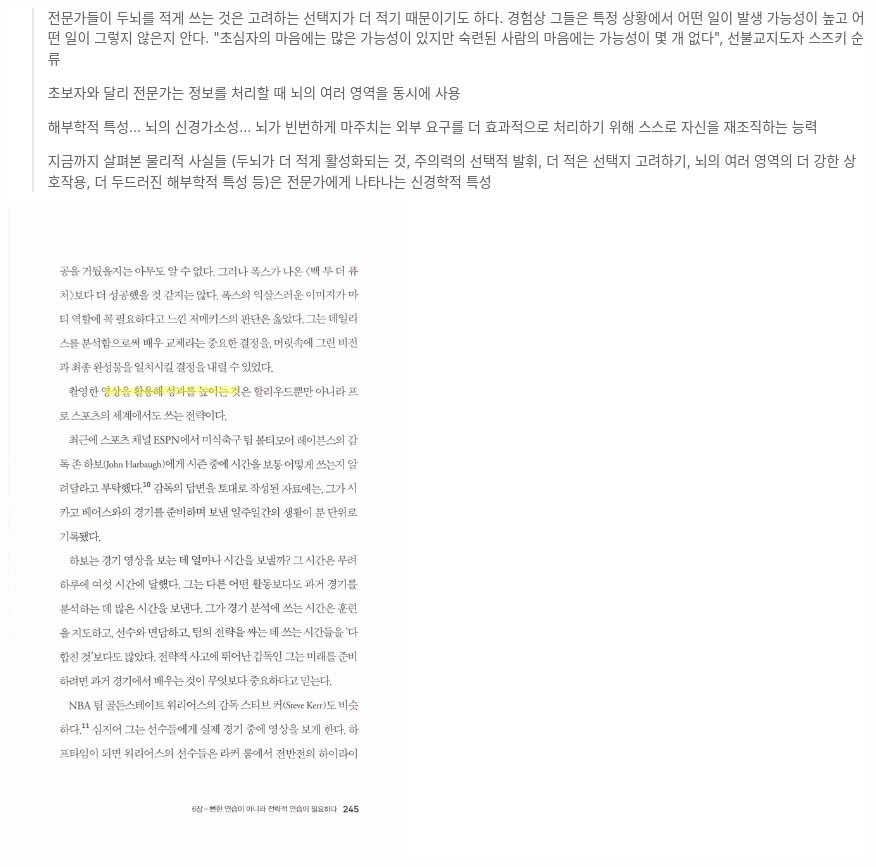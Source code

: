 
> 전문가들이 두뇌를 적게 쓰는 것은 고려하는 선택지가 더 적기 때문이기도 하다. 경험상 그들은 특정 상황에서 어떤 일이 발생 가능성이 높고 어떤 일이 그렇지 않은지 안다. "초심자의 마음에는 많은 가능성이 있지만 숙련된 사람의 마음에는 가능성이 몇 개 없다", 선불교지도자 스즈키 순류
>
> 초보자와 달리 전문가는 정보를 처리할 때 뇌의 여러 영역을 동시에 사용
>
> 해부학적 특성... 뇌의 신경가소성... 뇌가 빈번하게 마주치는 외부 요구를 더 효과적으로 처리하기 위해 스스로 자신을 재조직하는 능력
>
> 지금까지 살펴본 물리적 사실들 (두뇌가 더 적게 활성화되는 것, 주의력의 선택적 발휘, 더 적은 선택지 고려하기, 뇌의 여러 영역의 더 강한 상호작용, 더 두드러진 해부학적 특성 등)은 전문가에게 나타나는 신경학적 특성

<img src="decoding_greatness/53.jpg" width="400"/>
